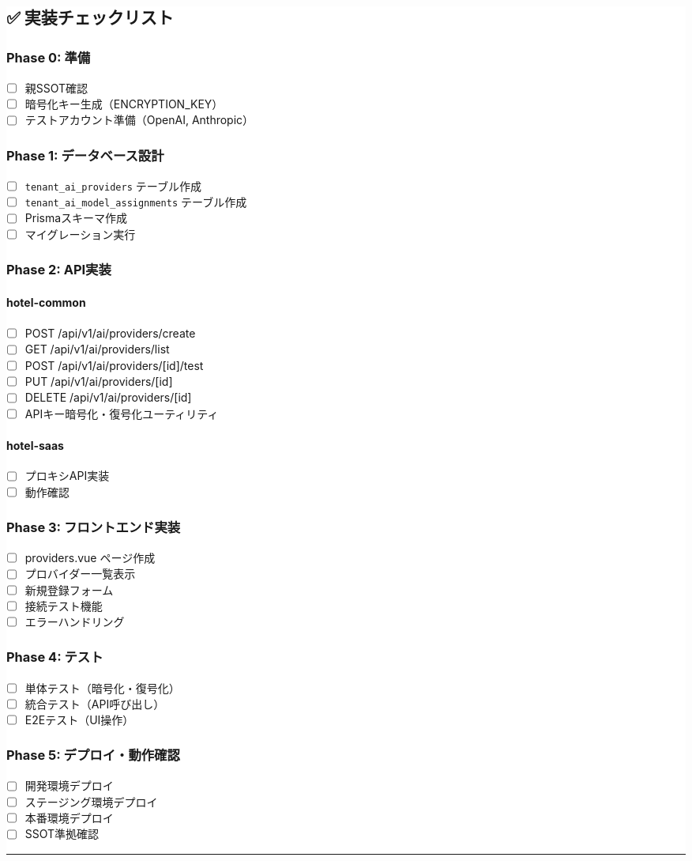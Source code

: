 
## ✅ 実装チェックリスト

### Phase 0: 準備

- [ ] 親SSOT確認
- [ ] 暗号化キー生成（ENCRYPTION_KEY）
- [ ] テストアカウント準備（OpenAI, Anthropic）

### Phase 1: データベース設計

- [ ] `tenant_ai_providers` テーブル作成
- [ ] `tenant_ai_model_assignments` テーブル作成
- [ ] Prismaスキーマ作成
- [ ] マイグレーション実行

### Phase 2: API実装

#### hotel-common
- [ ] POST /api/v1/ai/providers/create
- [ ] GET /api/v1/ai/providers/list
- [ ] POST /api/v1/ai/providers/[id]/test
- [ ] PUT /api/v1/ai/providers/[id]
- [ ] DELETE /api/v1/ai/providers/[id]
- [ ] APIキー暗号化・復号化ユーティリティ

#### hotel-saas
- [ ] プロキシAPI実装
- [ ] 動作確認

### Phase 3: フロントエンド実装

- [ ] providers.vue ページ作成
- [ ] プロバイダー一覧表示
- [ ] 新規登録フォーム
- [ ] 接続テスト機能
- [ ] エラーハンドリング

### Phase 4: テスト

- [ ] 単体テスト（暗号化・復号化）
- [ ] 統合テスト（API呼び出し）
- [ ] E2Eテスト（UI操作）

### Phase 5: デプロイ・動作確認

- [ ] 開発環境デプロイ
- [ ] ステージング環境デプロイ
- [ ] 本番環境デプロイ
- [ ] SSOT準拠確認

---
